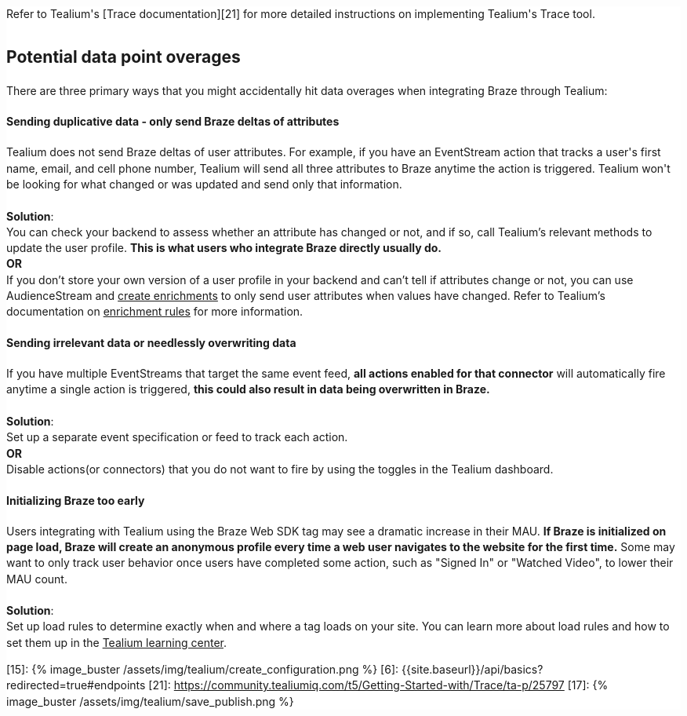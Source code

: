 Refer to Tealium's [Trace documentation][21] for more detailed instructions on implementing Tealium's Trace tool.

## Potential data point overages

There are three primary ways that you might accidentally hit data overages when integrating Braze through Tealium:

#### Sending duplicative data - only send Braze deltas of attributes
Tealium does not send Braze deltas of user attributes. For example, if you have an EventStream action that tracks a user's first name, email, and cell phone number, Tealium will send all three attributes to Braze anytime the action is triggered. Tealium won't be looking for what changed or was updated and send only that information.<br><br> 
**Solution**: <br>You can check your backend to assess whether an attribute has changed or not, and if so, call Tealium’s relevant methods to update the user profile. **This is what users who integrate Braze directly usually do.** <br>**OR**<br> If you don’t store your own version of a user profile in your backend and can’t tell if attributes change or not, you can use AudienceStream and [create enrichments](https://community.tealiumiq.com/t5/Customer-Data-Hub/Using-Enrichments/ta-p/11932) to only send user attributes when values have changed. Refer to Tealium’s documentation on [enrichment rules](https://community.tealiumiq.com/t5/Server-Side-Connectors/Braze-Connector-Setup-Guide/ta-p/29761#) for more information.

#### Sending irrelevant data or needlessly overwriting data
If you have multiple EventStreams that target the same event feed, **all actions enabled for that connector** will automatically fire anytime a single action is triggered, **this could also result in data being overwritten in Braze.**<br><br>
**Solution**: <br>Set up a separate event specification or feed to track each action. <br>**OR**<br> Disable actions(or connectors) that you do not want to fire by using the toggles in the Tealium dashboard.

#### Initializing Braze too early
Users integrating with Tealium using the Braze Web SDK tag may see a dramatic increase in their MAU. **If Braze is initialized on page load, Braze will create an anonymous profile every time a web user navigates to the website for the first time.** Some may want to only track user behavior once users have completed some action, such as "Signed In" or "Watched Video", to lower their MAU count. <br><br>
**Solution**: <br>Set up load rules to determine exactly when and where a tag loads on your site. You can learn more about load rules and how to set them up in the [Tealium learning center](https://community.tealiumiq.com/t5/Customer-Data-Hub/Building-an-Audience/ta-p/11881).

[1]: https://community.tealiumiq.com/t5/Getting-Started-with/Attributes/ta-p/25785
[15]: {% image_buster /assets/img/tealium/create_configuration.png %}
[6]: {{site.baseurl}}/api/basics?redirected=true#endpoints
[21]: https://community.tealiumiq.com/t5/Getting-Started-with/Trace/ta-p/25797
[17]: {% image_buster /assets/img/tealium/save_publish.png %}